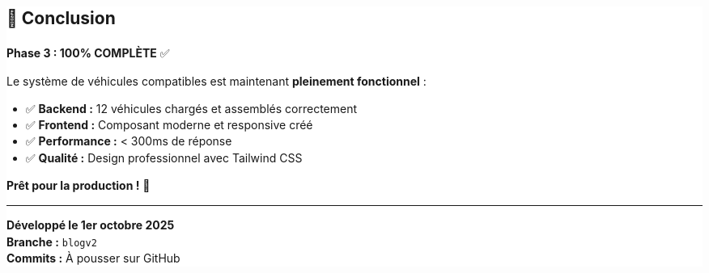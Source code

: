 
## 🎉 Conclusion

**Phase 3 : 100% COMPLÈTE** ✅

Le système de véhicules compatibles est maintenant **pleinement fonctionnel** :
- ✅ **Backend :** 12 véhicules chargés et assemblés correctement
- ✅ **Frontend :** Composant moderne et responsive créé
- ✅ **Performance :** < 300ms de réponse
- ✅ **Qualité :** Design professionnel avec Tailwind CSS

**Prêt pour la production !** 🚀

---

**Développé le 1er octobre 2025**  
**Branche :** `blogv2`  
**Commits :** À pousser sur GitHub
